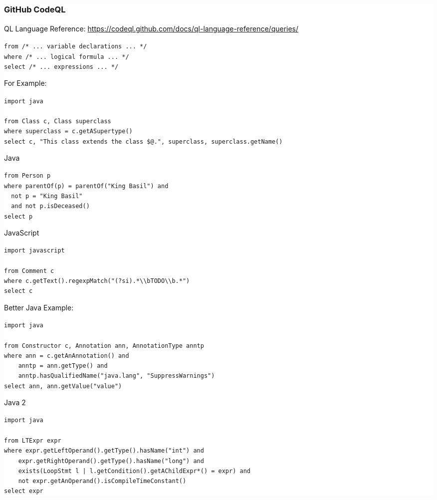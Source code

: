 ### GitHub CodeQL

QL Language Reference: https://codeql.github.com/docs/ql-language-reference/queries/

```codeql
from /* ... variable declarations ... */
where /* ... logical formula ... */
select /* ... expressions ... */
```

For Example:

```codeql
import java

from Class c, Class superclass
where superclass = c.getASupertype()
select c, "This class extends the class $@.", superclass, superclass.getName()
```

Java

```codeql
from Person p
where parentOf(p) = parentOf("King Basil") and
  not p = "King Basil"
  and not p.isDeceased()
select p
```

JavaScript

```codeql
import javascript

from Comment c
where c.getText().regexpMatch("(?si).*\\bTODO\\b.*")
select c
```

Better Java Example:

```codeql
import java

from Constructor c, Annotation ann, AnnotationType anntp
where ann = c.getAnAnnotation() and
    anntp = ann.getType() and
    anntp.hasQualifiedName("java.lang", "SuppressWarnings")
select ann, ann.getValue("value")
```

Java 2

```codeql
import java

from LTExpr expr
where expr.getLeftOperand().getType().hasName("int") and
    expr.getRightOperand().getType().hasName("long") and
    exists(LoopStmt l | l.getCondition().getAChildExpr*() = expr) and
    not expr.getAnOperand().isCompileTimeConstant()
select expr
```
